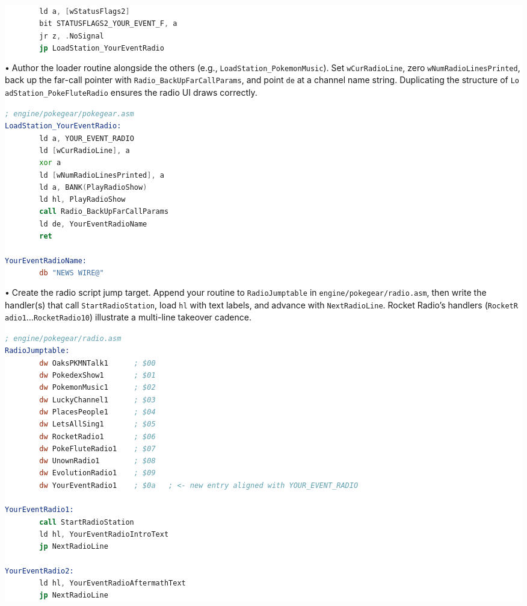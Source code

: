 ```asm
        ld a, [wStatusFlags2]
        bit STATUSFLAGS2_YOUR_EVENT_F, a
        jr z, .NoSignal
        jp LoadStation_YourEventRadio
```

• Author the loader routine alongside the others (e.g., `LoadStation_PokemonMusic`). Set `wCurRadioLine`, zero `wNumRadioLinesPrinted`, back up the far-call pointer with `Radio_BackUpFarCallParams`, and point `de` at a channel name string. Duplicating the structure of `LoadStation_PokeFluteRadio` ensures the radio UI draws correctly.

```asm
; engine/pokegear/pokegear.asm
LoadStation_YourEventRadio:
        ld a, YOUR_EVENT_RADIO
        ld [wCurRadioLine], a
        xor a
        ld [wNumRadioLinesPrinted], a
        ld a, BANK(PlayRadioShow)
        ld hl, PlayRadioShow
        call Radio_BackUpFarCallParams
        ld de, YourEventRadioName
        ret

YourEventRadioName:
        db "NEWS WIRE@"
```

• Create the radio script jump target. Append your routine to `RadioJumptable` in `engine/pokegear/radio.asm`, then write the handler(s) that call `StartRadioStation`, load `hl` with text labels, and advance with `NextRadioLine`. Rocket Radio’s handlers (`RocketRadio1`…`RocketRadio10`) illustrate a multi-line takeover cadence.

```asm
; engine/pokegear/radio.asm
RadioJumptable:
        dw OaksPKMNTalk1      ; $00
        dw PokedexShow1       ; $01
        dw PokemonMusic1      ; $02
        dw LuckyChannel1      ; $03
        dw PlacesPeople1      ; $04
        dw LetsAllSing1       ; $05
        dw RocketRadio1       ; $06
        dw PokeFluteRadio1    ; $07
        dw UnownRadio1        ; $08
        dw EvolutionRadio1    ; $09
        dw YourEventRadio1    ; $0a   ; <- new entry aligned with YOUR_EVENT_RADIO

YourEventRadio1:
        call StartRadioStation
        ld hl, YourEventRadioIntroText
        jp NextRadioLine

YourEventRadio2:
        ld hl, YourEventRadioAftermathText
        jp NextRadioLine
```
